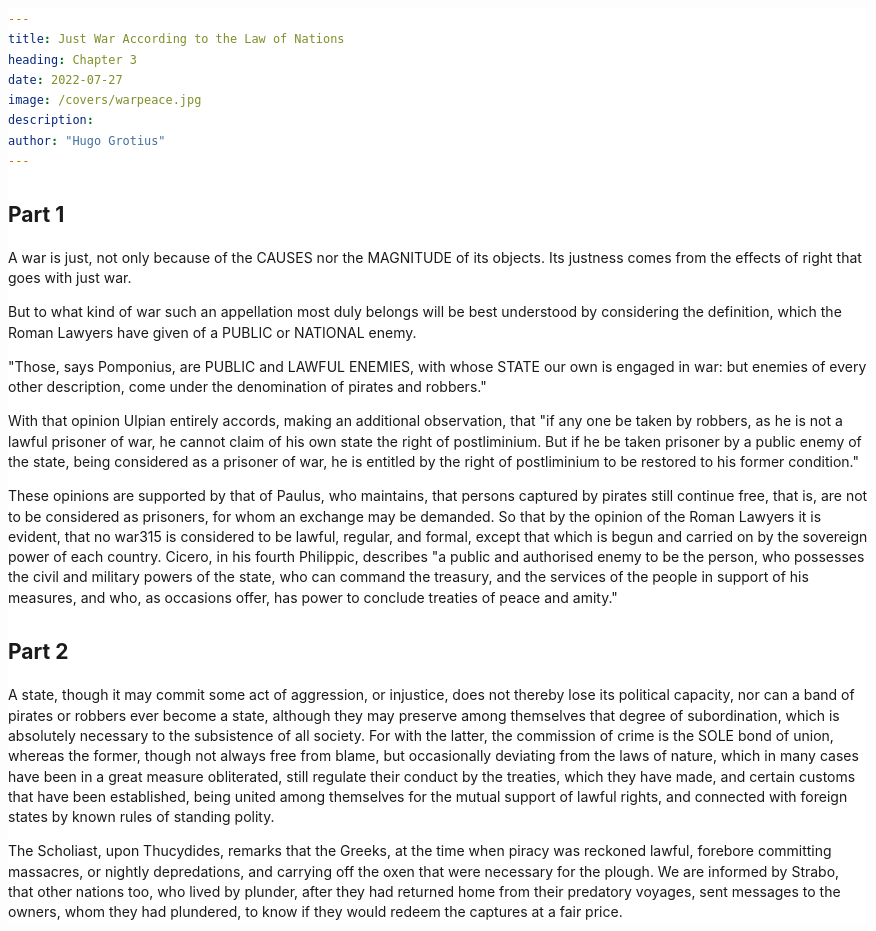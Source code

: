 ```yaml
---
title: Just War According to the Law of Nations
heading: Chapter 3
date: 2022-07-27
image: /covers/warpeace.jpg
description: 
author: "Hugo Grotius"
---
```





## Part 1

A war is just, not only because of the CAUSES nor the MAGNITUDE of its objects. Its justness comes from the effects of right that goes with just war.

But to what kind of war such an appellation most duly belongs will be best understood by considering the definition, which the Roman Lawyers have given of a PUBLIC or NATIONAL enemy. 

"Those, says Pomponius, are PUBLIC and LAWFUL ENEMIES, with whose STATE our own is engaged in war: but enemies of every other description, come under the denomination of pirates and robbers." 

With that opinion Ulpian entirely accords, making an additional observation, that "if any one be taken by robbers, as he is not a lawful prisoner of war, he cannot claim of his own state the right of postliminium. But if he be taken prisoner by a public enemy of the state, being considered as a prisoner of war, he is entitled by the right of postliminium to be restored to his former condition."

These opinions are supported by that of Paulus, who maintains, that persons captured by pirates still continue free, that is, are not to be considered as prisoners, for whom an exchange may be demanded. So that by the opinion of the Roman Lawyers it is evident, that no war315 is considered to be lawful, regular, and formal, except that which is begun and carried on by the sovereign power of each country. Cicero, in his fourth Philippic, describes "a public and authorised enemy to be the person, who possesses the civil and military powers of the state, who can command the treasury, and the services of the people in support of his measures, and who, as occasions offer, has power to conclude treaties of peace and amity."


## Part 2

A state, though it may commit some act of aggression, or injustice, does not thereby lose its political capacity, nor can a band of pirates or robbers ever become a state, although they may preserve among themselves that degree of subordination, which is absolutely necessary to the subsistence of all society. For with the latter, the commission of crime is the SOLE bond of union, whereas the former, though not always free from blame, but occasionally deviating from the laws of nature, which in many cases have been in a great measure obliterated, still regulate their conduct by the treaties, which they have made, and certain customs that have been established, being united among themselves for the mutual support of lawful rights, and connected with foreign states by known rules of standing polity.

The Scholiast, upon Thucydides, remarks that the Greeks, at the time when piracy was reckoned lawful, forebore committing massacres, or nightly depredations, and carrying off the oxen that were necessary for the plough. We are informed by Strabo, that other nations too, who lived by plunder, after they had returned home from their predatory voyages, sent messages to the owners, whom they had plundered, to know if they would redeem the captures at a fair price.

